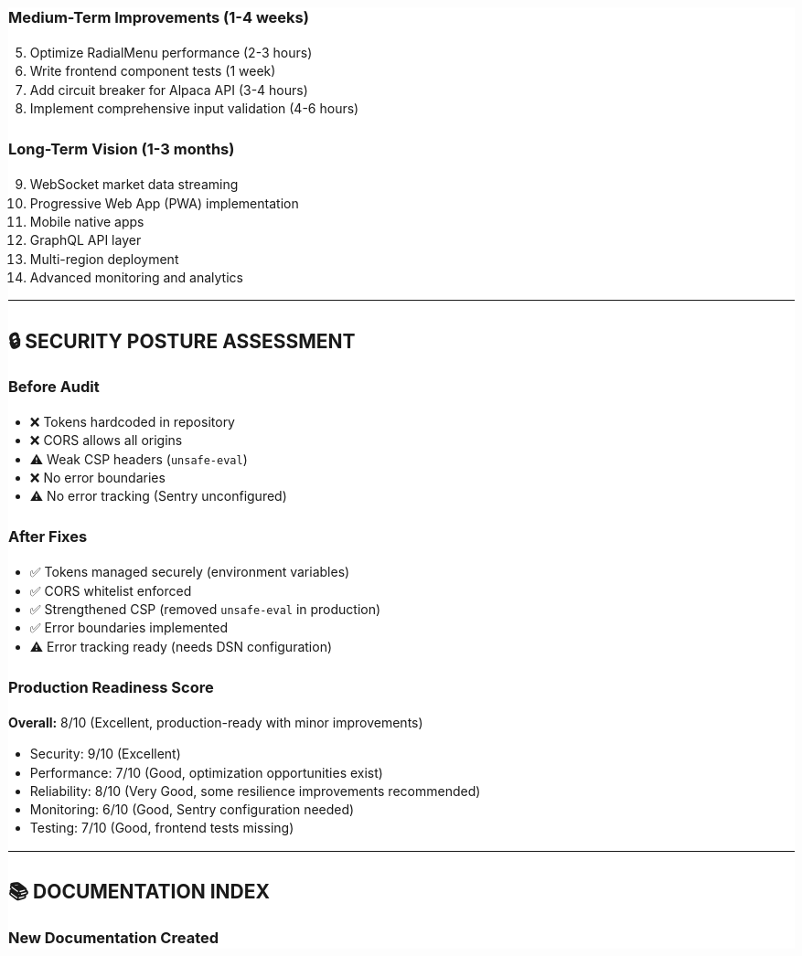 ### Medium-Term Improvements (1-4 weeks)

5. Optimize RadialMenu performance (2-3 hours)
6. Write frontend component tests (1 week)
7. Add circuit breaker for Alpaca API (3-4 hours)
8. Implement comprehensive input validation (4-6 hours)

### Long-Term Vision (1-3 months)

9. WebSocket market data streaming
10. Progressive Web App (PWA) implementation
11. Mobile native apps
12. GraphQL API layer
13. Multi-region deployment
14. Advanced monitoring and analytics

---

## 🔒 SECURITY POSTURE ASSESSMENT

### Before Audit

- ❌ Tokens hardcoded in repository
- ❌ CORS allows all origins
- ⚠️ Weak CSP headers (`unsafe-eval`)
- ❌ No error boundaries
- ⚠️ No error tracking (Sentry unconfigured)

### After Fixes

- ✅ Tokens managed securely (environment variables)
- ✅ CORS whitelist enforced
- ✅ Strengthened CSP (removed `unsafe-eval` in production)
- ✅ Error boundaries implemented
- ⚠️ Error tracking ready (needs DSN configuration)

### Production Readiness Score

**Overall:** 8/10 (Excellent, production-ready with minor improvements)

- Security: 9/10 (Excellent)
- Performance: 7/10 (Good, optimization opportunities exist)
- Reliability: 8/10 (Very Good, some resilience improvements recommended)
- Monitoring: 6/10 (Good, Sentry configuration needed)
- Testing: 7/10 (Good, frontend tests missing)

---

## 📚 DOCUMENTATION INDEX

### New Documentation Created
